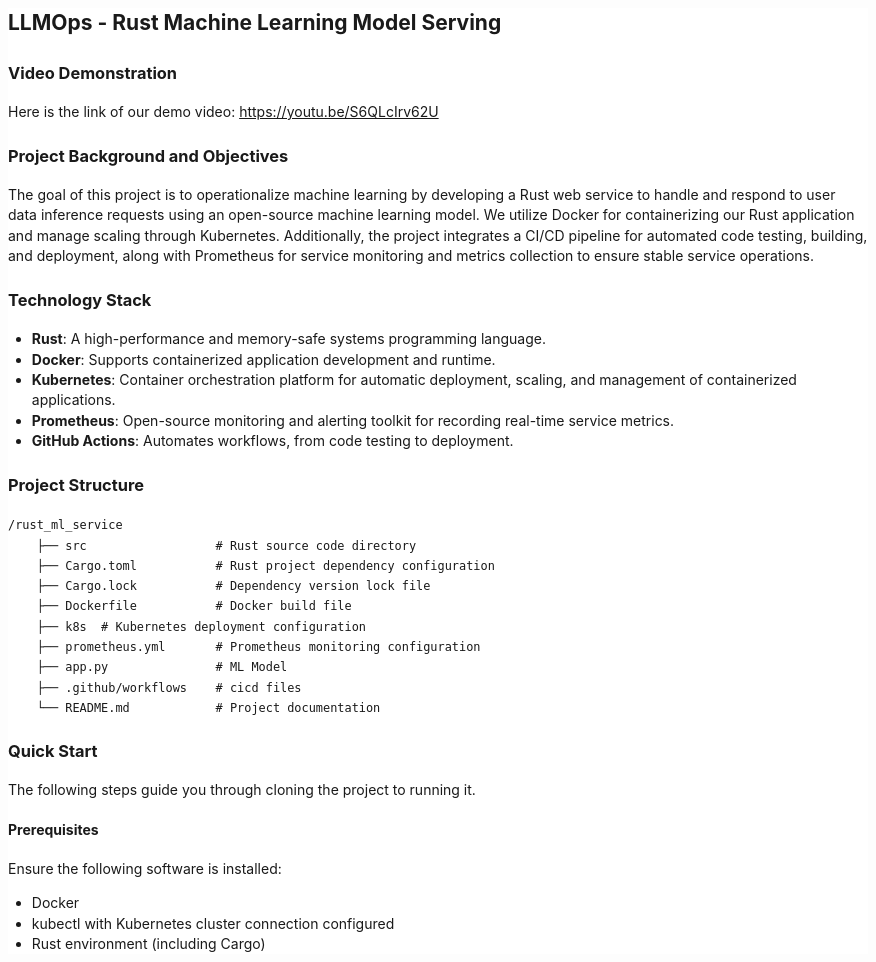 ## LLMOps - Rust Machine Learning Model Serving

### Video Demonstration

Here is the link of our demo video: https://youtu.be/S6QLcIrv62U



### Project Background and Objectives

The goal of this project is to operationalize machine learning by developing a Rust web service to handle and respond to user data inference requests using an open-source machine learning model. We utilize Docker for containerizing our Rust application and manage scaling through Kubernetes. Additionally, the project integrates a CI/CD pipeline for automated code testing, building, and deployment, along with Prometheus for service monitoring and metrics collection to ensure stable service operations.

### Technology Stack

- **Rust**: A high-performance and memory-safe systems programming language.
- **Docker**: Supports containerized application development and runtime.
- **Kubernetes**: Container orchestration platform for automatic deployment, scaling, and management of containerized applications.
- **Prometheus**: Open-source monitoring and alerting toolkit for recording real-time service metrics.
- **GitHub Actions**: Automates workflows, from code testing to deployment.

### Project Structure

```
/rust_ml_service
    ├── src                  # Rust source code directory
    ├── Cargo.toml           # Rust project dependency configuration
    ├── Cargo.lock           # Dependency version lock file
    ├── Dockerfile           # Docker build file
    ├── k8s  # Kubernetes deployment configuration
    ├── prometheus.yml       # Prometheus monitoring configuration
    ├── app.py      		 # ML Model
    ├── .github/workflows    # cicd files
    └── README.md            # Project documentation
```

### Quick Start

The following steps guide you through cloning the project to running it.

#### Prerequisites

Ensure the following software is installed:

- Docker
- kubectl with Kubernetes cluster connection configured
- Rust environment (including Cargo)
